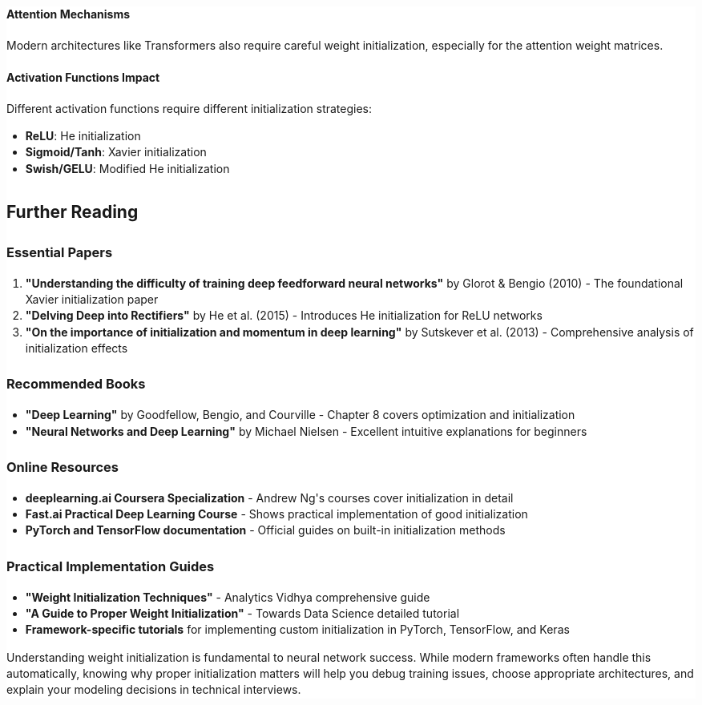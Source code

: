 #### Attention Mechanisms
Modern architectures like Transformers also require careful weight initialization, especially for the attention weight matrices.

#### Activation Functions Impact
Different activation functions require different initialization strategies:
- **ReLU**: He initialization
- **Sigmoid/Tanh**: Xavier initialization  
- **Swish/GELU**: Modified He initialization

## Further Reading

### Essential Papers
1. **"Understanding the difficulty of training deep feedforward neural networks"** by Glorot & Bengio (2010) - The foundational Xavier initialization paper
2. **"Delving Deep into Rectifiers"** by He et al. (2015) - Introduces He initialization for ReLU networks
3. **"On the importance of initialization and momentum in deep learning"** by Sutskever et al. (2013) - Comprehensive analysis of initialization effects

### Recommended Books
- **"Deep Learning"** by Goodfellow, Bengio, and Courville - Chapter 8 covers optimization and initialization
- **"Neural Networks and Deep Learning"** by Michael Nielsen - Excellent intuitive explanations for beginners

### Online Resources
- **deeplearning.ai Coursera Specialization** - Andrew Ng's courses cover initialization in detail
- **Fast.ai Practical Deep Learning Course** - Shows practical implementation of good initialization
- **PyTorch and TensorFlow documentation** - Official guides on built-in initialization methods

### Practical Implementation Guides
- **"Weight Initialization Techniques"** - Analytics Vidhya comprehensive guide
- **"A Guide to Proper Weight Initialization"** - Towards Data Science detailed tutorial
- **Framework-specific tutorials** for implementing custom initialization in PyTorch, TensorFlow, and Keras

Understanding weight initialization is fundamental to neural network success. While modern frameworks often handle this automatically, knowing why proper initialization matters will help you debug training issues, choose appropriate architectures, and explain your modeling decisions in technical interviews.